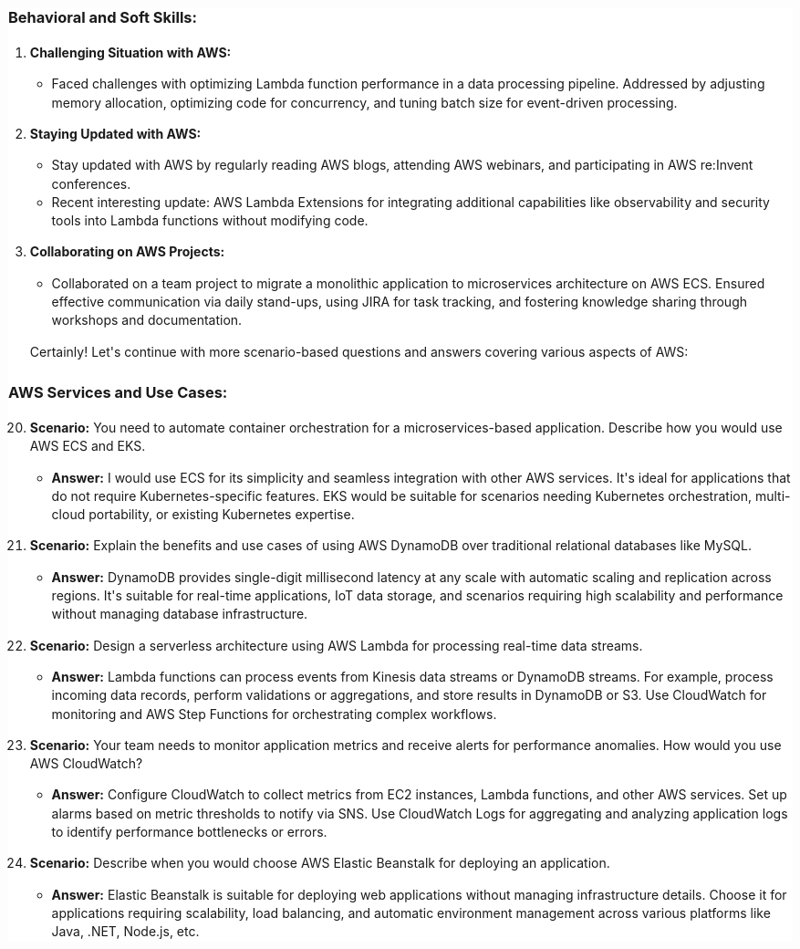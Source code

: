 ### Behavioral and Soft Skills:

1. **Challenging Situation with AWS:**
   - Faced challenges with optimizing Lambda function performance in a data processing pipeline. Addressed by adjusting memory allocation, optimizing code for concurrency, and tuning batch size for event-driven processing.

2. **Staying Updated with AWS:**
   - Stay updated with AWS by regularly reading AWS blogs, attending AWS webinars, and participating in AWS re:Invent conferences.
   - Recent interesting update: AWS Lambda Extensions for integrating additional capabilities like observability and security tools into Lambda functions without modifying code.

3. **Collaborating on AWS Projects:**
   - Collaborated on a team project to migrate a monolithic application to microservices architecture on AWS ECS. Ensured effective communication via daily stand-ups, using JIRA for task tracking, and fostering knowledge sharing through workshops and documentation.


   Certainly! Let's continue with more scenario-based questions and answers covering various aspects of AWS:

### AWS Services and Use Cases:

20. **Scenario:** You need to automate container orchestration for a microservices-based application. Describe how you would use AWS ECS and EKS.
    - **Answer:** I would use ECS for its simplicity and seamless integration with other AWS services. It's ideal for applications that do not require Kubernetes-specific features. EKS would be suitable for scenarios needing Kubernetes orchestration, multi-cloud portability, or existing Kubernetes expertise.

21. **Scenario:** Explain the benefits and use cases of using AWS DynamoDB over traditional relational databases like MySQL.
    - **Answer:** DynamoDB provides single-digit millisecond latency at any scale with automatic scaling and replication across regions. It's suitable for real-time applications, IoT data storage, and scenarios requiring high scalability and performance without managing database infrastructure.

22. **Scenario:** Design a serverless architecture using AWS Lambda for processing real-time data streams.
    - **Answer:** Lambda functions can process events from Kinesis data streams or DynamoDB streams. For example, process incoming data records, perform validations or aggregations, and store results in DynamoDB or S3. Use CloudWatch for monitoring and AWS Step Functions for orchestrating complex workflows.

23. **Scenario:** Your team needs to monitor application metrics and receive alerts for performance anomalies. How would you use AWS CloudWatch?
    - **Answer:** Configure CloudWatch to collect metrics from EC2 instances, Lambda functions, and other AWS services. Set up alarms based on metric thresholds to notify via SNS. Use CloudWatch Logs for aggregating and analyzing application logs to identify performance bottlenecks or errors.

24. **Scenario:** Describe when you would choose AWS Elastic Beanstalk for deploying an application.
    - **Answer:** Elastic Beanstalk is suitable for deploying web applications without managing infrastructure details. Choose it for applications requiring scalability, load balancing, and automatic environment management across various platforms like Java, .NET, Node.js, etc.
